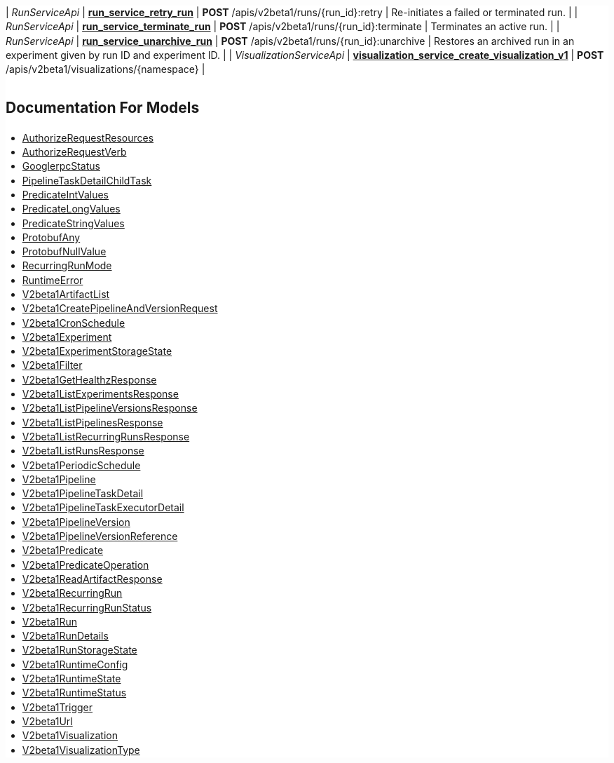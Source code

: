 | _RunServiceApi_            | [**run_service_retry_run**](docs/RunServiceApi.md#run_service_retry_run)                                                           | **POST** /apis/v2beta1/runs/{run_id}:retry                                         | Re-initiates a failed or terminated run.                                                                                                                                                               |
| _RunServiceApi_            | [**run_service_terminate_run**](docs/RunServiceApi.md#run_service_terminate_run)                                                   | **POST** /apis/v2beta1/runs/{run_id}:terminate                                     | Terminates an active run.                                                                                                                                                                              |
| _RunServiceApi_            | [**run_service_unarchive_run**](docs/RunServiceApi.md#run_service_unarchive_run)                                                   | **POST** /apis/v2beta1/runs/{run_id}:unarchive                                     | Restores an archived run in an experiment given by run ID and experiment ID.                                                                                                                           |
| _VisualizationServiceApi_  | [**visualization_service_create_visualization_v1**](docs/VisualizationServiceApi.md#visualization_service_create_visualization_v1) | **POST** /apis/v2beta1/visualizations/{namespace}                                  |

## Documentation For Models

- [AuthorizeRequestResources](docs/AuthorizeRequestResources.md)
- [AuthorizeRequestVerb](docs/AuthorizeRequestVerb.md)
- [GooglerpcStatus](docs/GooglerpcStatus.md)
- [PipelineTaskDetailChildTask](docs/PipelineTaskDetailChildTask.md)
- [PredicateIntValues](docs/PredicateIntValues.md)
- [PredicateLongValues](docs/PredicateLongValues.md)
- [PredicateStringValues](docs/PredicateStringValues.md)
- [ProtobufAny](docs/ProtobufAny.md)
- [ProtobufNullValue](docs/ProtobufNullValue.md)
- [RecurringRunMode](docs/RecurringRunMode.md)
- [RuntimeError](docs/RuntimeError.md)
- [V2beta1ArtifactList](docs/V2beta1ArtifactList.md)
- [V2beta1CreatePipelineAndVersionRequest](docs/V2beta1CreatePipelineAndVersionRequest.md)
- [V2beta1CronSchedule](docs/V2beta1CronSchedule.md)
- [V2beta1Experiment](docs/V2beta1Experiment.md)
- [V2beta1ExperimentStorageState](docs/V2beta1ExperimentStorageState.md)
- [V2beta1Filter](docs/V2beta1Filter.md)
- [V2beta1GetHealthzResponse](docs/V2beta1GetHealthzResponse.md)
- [V2beta1ListExperimentsResponse](docs/V2beta1ListExperimentsResponse.md)
- [V2beta1ListPipelineVersionsResponse](docs/V2beta1ListPipelineVersionsResponse.md)
- [V2beta1ListPipelinesResponse](docs/V2beta1ListPipelinesResponse.md)
- [V2beta1ListRecurringRunsResponse](docs/V2beta1ListRecurringRunsResponse.md)
- [V2beta1ListRunsResponse](docs/V2beta1ListRunsResponse.md)
- [V2beta1PeriodicSchedule](docs/V2beta1PeriodicSchedule.md)
- [V2beta1Pipeline](docs/V2beta1Pipeline.md)
- [V2beta1PipelineTaskDetail](docs/V2beta1PipelineTaskDetail.md)
- [V2beta1PipelineTaskExecutorDetail](docs/V2beta1PipelineTaskExecutorDetail.md)
- [V2beta1PipelineVersion](docs/V2beta1PipelineVersion.md)
- [V2beta1PipelineVersionReference](docs/V2beta1PipelineVersionReference.md)
- [V2beta1Predicate](docs/V2beta1Predicate.md)
- [V2beta1PredicateOperation](docs/V2beta1PredicateOperation.md)
- [V2beta1ReadArtifactResponse](docs/V2beta1ReadArtifactResponse.md)
- [V2beta1RecurringRun](docs/V2beta1RecurringRun.md)
- [V2beta1RecurringRunStatus](docs/V2beta1RecurringRunStatus.md)
- [V2beta1Run](docs/V2beta1Run.md)
- [V2beta1RunDetails](docs/V2beta1RunDetails.md)
- [V2beta1RunStorageState](docs/V2beta1RunStorageState.md)
- [V2beta1RuntimeConfig](docs/V2beta1RuntimeConfig.md)
- [V2beta1RuntimeState](docs/V2beta1RuntimeState.md)
- [V2beta1RuntimeStatus](docs/V2beta1RuntimeStatus.md)
- [V2beta1Trigger](docs/V2beta1Trigger.md)
- [V2beta1Url](docs/V2beta1Url.md)
- [V2beta1Visualization](docs/V2beta1Visualization.md)
- [V2beta1VisualizationType](docs/V2beta1VisualizationType.md)
